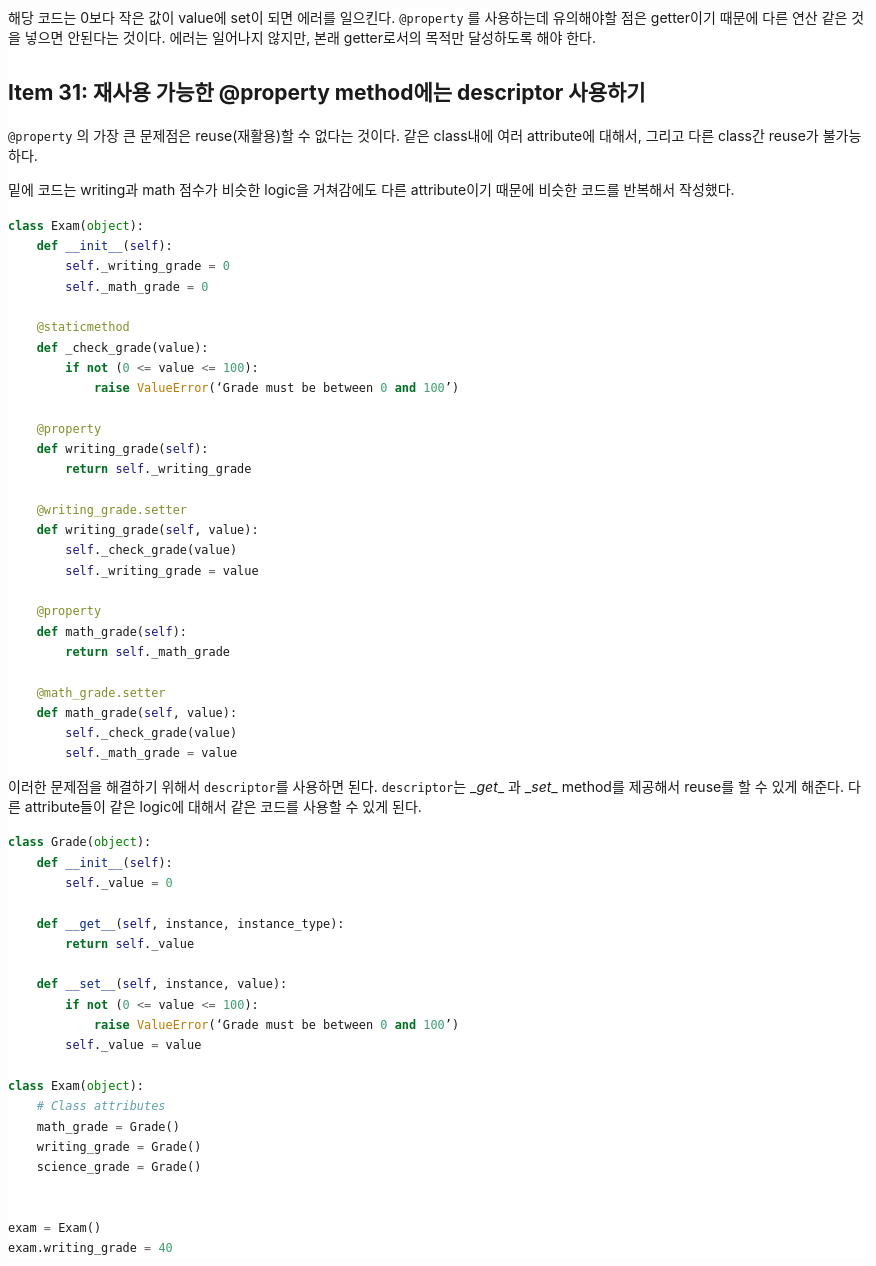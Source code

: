 해당 코드는 0보다 작은 값이 value에 set이 되면 에러를 일으킨다. `@property` 를 사용하는데 유의해야할 점은 getter이기 때문에 다른 연산 같은 것을 넣으면 안된다는 것이다. 에러는 일어나지 않지만, 본래 getter로서의 목적만 달성하도록 해야 한다.

## Item 31: 재사용 가능한 @property method에는 descriptor 사용하기

`@property` 의 가장 큰 문제점은 reuse(재활용)할 수 없다는 것이다. 같은 class내에 여러 attribute에 대해서, 그리고 다른 class간 reuse가 불가능하다. 

밑에 코드는 writing과 math 점수가 비슷한 logic을 거쳐감에도 다른 attribute이기 때문에 비슷한 코드를 반복해서 작성했다.

```python
class Exam(object):
	def __init__(self):
		self._writing_grade = 0
		self._math_grade = 0

	@staticmethod
	def _check_grade(value):
		if not (0 <= value <= 100):
			raise ValueError(‘Grade must be between 0 and 100’)

	@property
	def writing_grade(self):
		return self._writing_grade

	@writing_grade.setter
	def writing_grade(self, value):
		self._check_grade(value)
		self._writing_grade = value

	@property
	def math_grade(self):
		return self._math_grade

	@math_grade.setter
	def math_grade(self, value):
		self._check_grade(value)
		self._math_grade = value
```

이러한 문제점을 해결하기 위해서 `descriptor`를 사용하면 된다. `descriptor`는 \__get__ 과 \__set__ method를 제공해서 reuse를 할 수 있게 해준다. 다른 attribute들이 같은 logic에 대해서 같은 코드를 사용할 수 있게 된다.

```python
class Grade(object):
	def __init__(self):
		self._value = 0

	def __get__(self, instance, instance_type):
		return self._value

	def __set__(self, instance, value):
		if not (0 <= value <= 100):
			raise ValueError(‘Grade must be between 0 and 100’)
		self._value = value

class Exam(object):
	# Class attributes
	math_grade = Grade()
	writing_grade = Grade()
	science_grade = Grade()


exam = Exam()
exam.writing_grade = 40
```